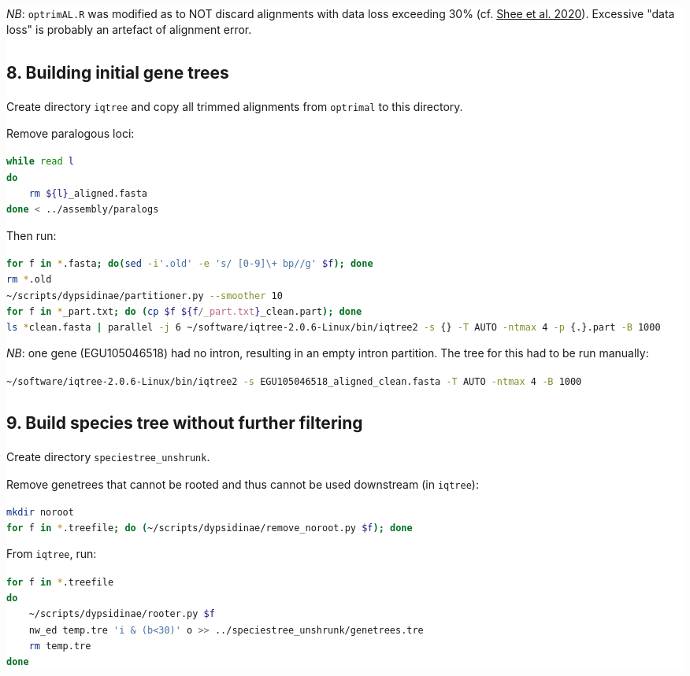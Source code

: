 *NB*: `optrimAL.R` was modified as to NOT discard alignments with data loss exceeding 30% (cf. [Shee et al. 2020](https://doi.org/10.3389/fpls.2020.00258)). Excessive "data loss" is probably an artefact of alignment error. 

## 8. Building initial gene trees

Create directory `iqtree` and copy all trimmed alignments from `optrimal` to this directory. 

Remove paralogous loci: 

```bash
while read l
do
	rm ${l}_aligned.fasta
done < ../assembly/paralogs
```

Then run: 

```bash
for f in *.fasta; do(sed -i'.old' -e 's/ [0-9]\+ bp//g' $f); done
rm *.old
~/scripts/dypsidinae/partitioner.py --smoother 10
for f in *_part.txt; do (cp $f ${f/_part.txt}_clean.part); done
ls *clean.fasta | parallel -j 6 ~/software/iqtree-2.0.6-Linux/bin/iqtree2 -s {} -T AUTO -ntmax 4 -p {.}.part -B 1000
```

_NB_: one gene (EGU105046518) had no intron, resulting in an empty intron partition. The tree for this had to be run manually:

```bash
~/software/iqtree-2.0.6-Linux/bin/iqtree2 -s EGU105046518_aligned_clean.fasta -T AUTO -ntmax 4 -B 1000
```

## 9. Build species tree without further filtering

Create directory `speciestree_unshrunk`.

Remove genetrees that cannot be rooted and thus cannot be used downstream (in `iqtree`):

```bash
mkdir noroot
for f in *.treefile; do (~/scripts/dypsidinae/remove_noroot.py $f); done
```

From `iqtree`, run: 

```bash
for f in *.treefile
do  
	~/scripts/dypsidinae/rooter.py $f
	nw_ed temp.tre 'i & (b<30)' o >> ../speciestree_unshrunk/genetrees.tre
	rm temp.tre
done
```
